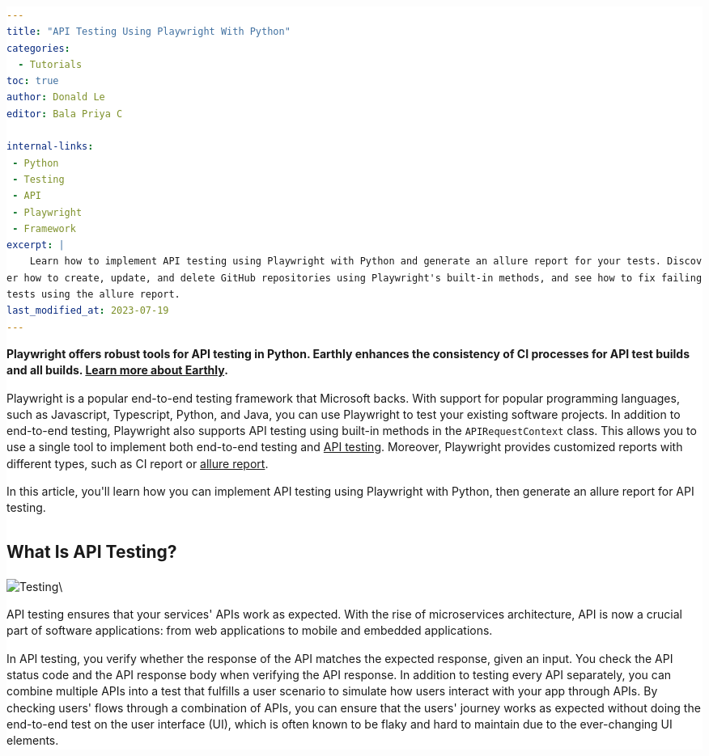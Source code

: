 ```yaml
---
title: "API Testing Using Playwright With Python"
categories:
  - Tutorials
toc: true
author: Donald Le
editor: Bala Priya C

internal-links:
 - Python
 - Testing
 - API
 - Playwright
 - Framework
excerpt: |
    Learn how to implement API testing using Playwright with Python and generate an allure report for your tests. Discover how to create, update, and delete GitHub repositories using Playwright's built-in methods, and see how to fix failing tests using the allure report.
last_modified_at: 2023-07-19
---
```

**Playwright offers robust tools for API testing in Python. Earthly enhances the consistency of CI processes for API test builds and all builds. [Learn more about Earthly](https://cloud.earthly.dev/login).**

Playwright is a popular end-to-end testing framework that Microsoft backs. With support for popular programming languages, such as Javascript, Typescript, Python, and Java, you can use Playwright to test your existing software projects. In addition to end-to-end testing, Playwright also supports API testing using built-in methods in the `APIRequestContext` class. This allows you to use a single tool to implement both end-to-end testing and [API testing](/blog/continuous-testing-in-devops). Moreover, Playwright provides customized reports with different types, such as CI report or [allure report](https://www.npmjs.com/package/allure-playwright).

In this article, you'll learn how you can implement API testing using Playwright with Python, then generate an allure report for API testing.

## What Is API Testing?

![Testing]({{site.images}}{{page.slug}}/testing.png)\

API testing ensures that your services' APIs work as expected. With the rise of microservices architecture, API is now a crucial part of software applications: from web applications to mobile and embedded applications.

In API testing, you verify whether the response of the API matches the expected response, given an input. You check the API status code and the API response body when verifying the API response. In addition to testing every API separately, you can combine multiple APIs into a test that fulfills a user scenario to simulate how users interact with your app through APIs. By checking users' flows through a combination of APIs, you can ensure that the users' journey works as expected without doing the end-to-end test on the user interface (UI), which is often known to be flaky and hard to maintain due to the ever-changing UI elements.
